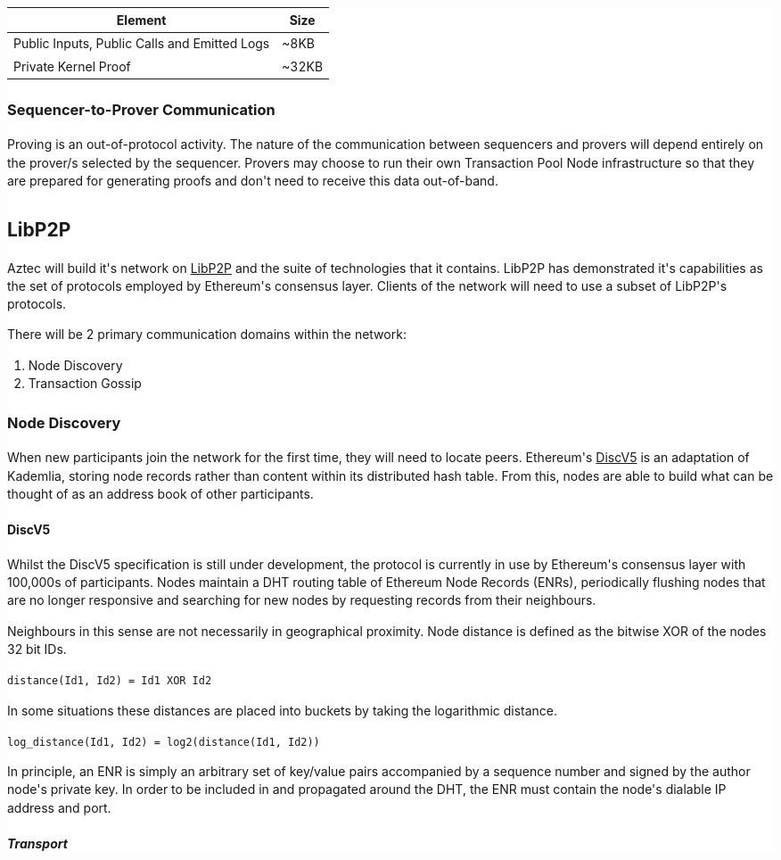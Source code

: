 | Element                                      | Size  |
| -------------------------------------------- | ----- |
| Public Inputs, Public Calls and Emitted Logs | ~8KB  |
| Private Kernel Proof                         | ~32KB |

### Sequencer-to-Prover Communication

Proving is an out-of-protocol activity. The nature of the communication between sequencers and provers will depend entirely on the prover/s selected by the sequencer. Provers may choose to run their own Transaction Pool Node infrastructure so that they are prepared for generating proofs and don't need to receive this data out-of-band.

## LibP2P

Aztec will build it's network on [LibP2P](https://docs.libp2p.io/) and the suite of technologies that it contains. LibP2P has demonstrated it's capabilities as the set of protocols employed by Ethereum's consensus layer. Clients of the network will need to use a subset of LibP2P's protocols.

There will be 2 primary communication domains within the network:

1. Node Discovery
2. Transaction Gossip

### Node Discovery

When new participants join the network for the first time, they will need to locate peers. Ethereum's [DiscV5](https://github.com/ethereum/devp2p/blob/master/discv5/discv5.md) is an adaptation of Kademlia, storing node records rather than content within its distributed hash table. From this, nodes are able to build what can be thought of as an address book of other participants.

#### DiscV5

Whilst the DiscV5 specification is still under development, the protocol is currently in use by Ethereum's consensus layer with 100,000s of participants. Nodes maintain a DHT routing table of Ethereum Node Records (ENRs), periodically flushing nodes that are no longer responsive and searching for new nodes by requesting records from their neighbours.

Neighbours in this sense are not necessarily in geographical proximity. Node distance is defined as the bitwise XOR of the nodes 32 bit IDs.

```
distance(Id1, Id2) = Id1 XOR Id2
```

In some situations these distances are placed into buckets by taking the logarithmic distance.

```
log_distance(Id1, Id2) = log2(distance(Id1, Id2))
```

In principle, an ENR is simply an arbitrary set of key/value pairs accompanied by a sequence number and signed by the author node's private key. In order to be included in and propagated around the DHT, the ENR must contain the node's dialable IP address and port.

##### Transport
